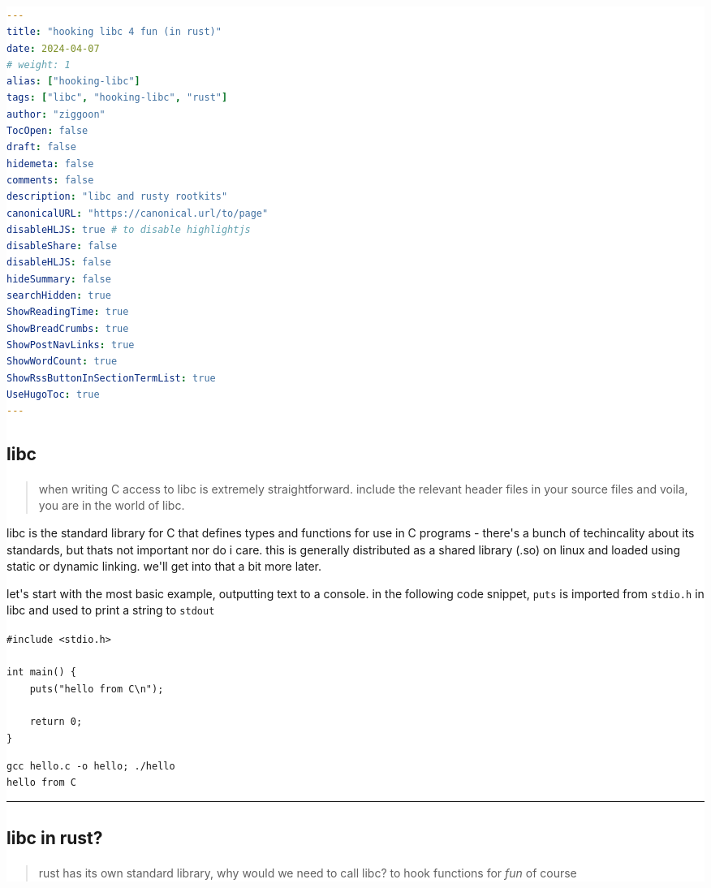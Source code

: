 ```yaml
---
title: "hooking libc 4 fun (in rust)"
date: 2024-04-07
# weight: 1
alias: ["hooking-libc"]
tags: ["libc", "hooking-libc", "rust"]
author: "ziggoon"
TocOpen: false
draft: false
hidemeta: false
comments: false
description: "libc and rusty rootkits"
canonicalURL: "https://canonical.url/to/page"
disableHLJS: true # to disable highlightjs
disableShare: false
disableHLJS: false
hideSummary: false
searchHidden: true
ShowReadingTime: true
ShowBreadCrumbs: true
ShowPostNavLinks: true
ShowWordCount: true
ShowRssButtonInSectionTermList: true
UseHugoToc: true
---
```

## libc
> when writing C access to libc is extremely straightforward. include the relevant header files in your source files and voila, you are in the world of libc. 

libc is the standard library for C that defines types and functions for use in C programs - there's a bunch of techincality about its standards, but thats not important nor do i care. this is generally distributed as a shared library (.so) on linux and loaded using static or dynamic linking. we'll get into that a bit more later.

let's start with the most basic example, outputting text to a console. in the following code snippet, `puts` is imported from `stdio.h` in libc and used to print a string to `stdout`

```
#include <stdio.h>

int main() {
    puts("hello from C\n");

    return 0;
}
```
```
gcc hello.c -o hello; ./hello
hello from C
```
---
## libc in rust?
> rust has its own standard library, why would we need to call libc? to hook functions for _fun_ of course
